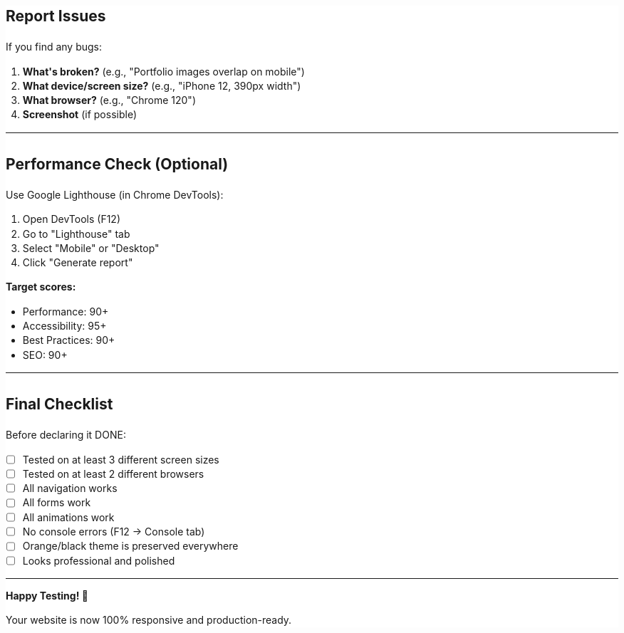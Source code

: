 ## Report Issues

If you find any bugs:

1. **What's broken?** (e.g., "Portfolio images overlap on mobile")
2. **What device/screen size?** (e.g., "iPhone 12, 390px width")
3. **What browser?** (e.g., "Chrome 120")
4. **Screenshot** (if possible)

---

## Performance Check (Optional)

Use Google Lighthouse (in Chrome DevTools):

1. Open DevTools (F12)
2. Go to "Lighthouse" tab
3. Select "Mobile" or "Desktop"
4. Click "Generate report"

**Target scores:**
- Performance: 90+
- Accessibility: 95+
- Best Practices: 90+
- SEO: 90+

---

## Final Checklist

Before declaring it DONE:

- [ ] Tested on at least 3 different screen sizes
- [ ] Tested on at least 2 different browsers
- [ ] All navigation works
- [ ] All forms work
- [ ] All animations work
- [ ] No console errors (F12 → Console tab)
- [ ] Orange/black theme is preserved everywhere
- [ ] Looks professional and polished

---

**Happy Testing! 🎉**

Your website is now 100% responsive and production-ready.
